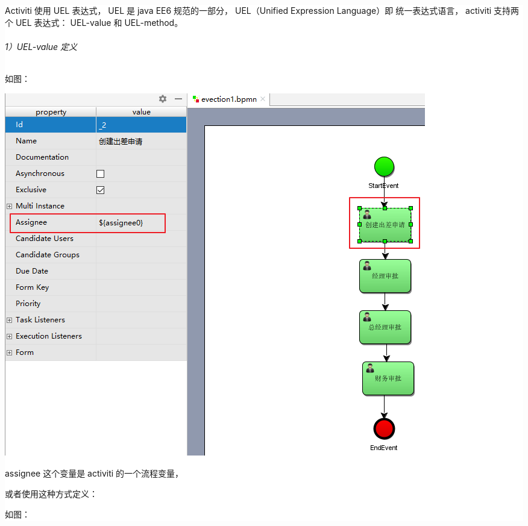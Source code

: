 Activiti 使用 UEL 表达式， UEL 是 java EE6 规范的一部分， UEL（Unified Expression Language）即 统一表达式语言， activiti 支持两个 UEL 表达式： UEL-value 和 UEL-method。 

###### 1）UEL-value 定义

如图： 

![1577503716131](搭建单体SpringBoot项目-集成Activiti7-进阶/1577503716131.png)

assignee 这个变量是 activiti 的一个流程变量，

或者使用这种方式定义：

如图：
